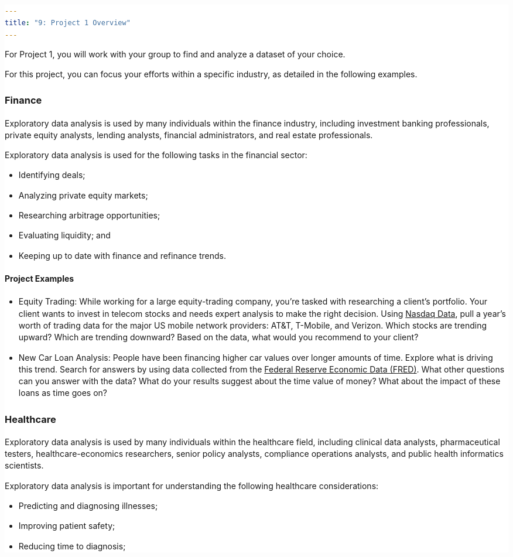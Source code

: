 ```yaml
---
title: "9: Project 1 Overview"
---
```


<div id="bootcamp"><img style="display: none;" src="https://static.bc-edx.com/ai/ail-v-1-0/m9/lms/img/banner.png" alt="lesson banner" />

For Project 1, you will work with your group to find and analyze a dataset of your choice.

For this project, you can focus your efforts within a specific industry, as detailed in the following examples.

### Finance

Exploratory data analysis is used by many individuals within the finance industry, including investment banking professionals, private equity analysts, lending analysts, financial administrators, and real estate professionals.

Exploratory data analysis is used for the following tasks in the financial sector:

* Identifying deals;

* Analyzing private equity markets;

* Researching arbitrage opportunities;

* Evaluating liquidity; and

* Keeping up to date with finance and refinance trends.

#### Project Examples

* Equity Trading: While working for a large equity-trading company, you’re tasked with researching a client’s portfolio. Your client wants to invest in telecom stocks and needs expert analysis to make the right decision. Using [Nasdaq Data](https://data.nasdaq.com/), pull a year’s worth of trading data for the major US mobile network providers: AT&T, T-Mobile, and Verizon. Which stocks are trending upward? Which are trending downward? Based on the data, what would you recommend to your client?

* New Car Loan Analysis: People have been financing higher car values over longer amounts of time. Explore what is driving this trend. Search for answers by using data collected from the [Federal Reserve Economic Data (FRED)](https://fred.stlouisfed.org/series/DTCTLVENANQ). What other questions can you answer with the data? What do your results suggest about the time value of money? What about the impact of these loans as time goes on?

### Healthcare

Exploratory data analysis is used by many individuals within the healthcare field, including clinical data analysts, pharmaceutical testers, healthcare-economics researchers, senior policy analysts, compliance operations analysts, and public health informatics scientists.

Exploratory data analysis is important for understanding the following healthcare considerations:

* Predicting and diagnosing illnesses;

* Improving patient safety;

* Reducing time to diagnosis;
